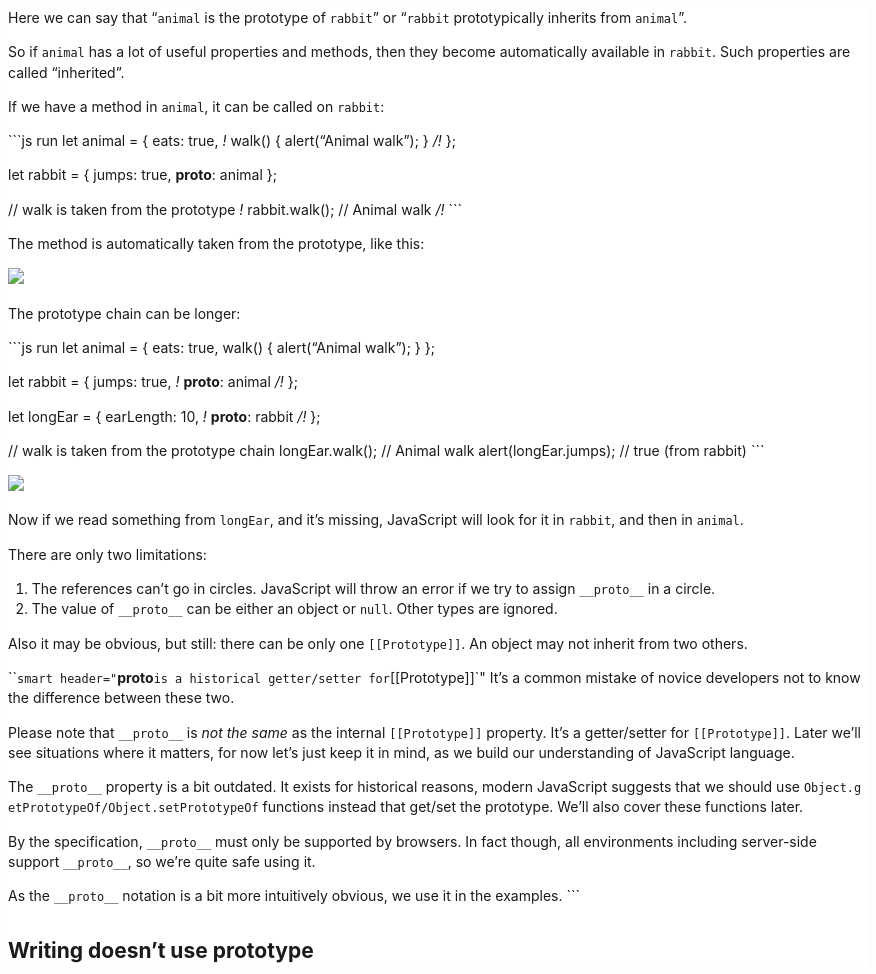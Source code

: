 Here we can say that “`animal` is the prototype of `rabbit`” or “`rabbit` prototypically inherits from `animal`”.

So if `animal` has a lot of useful properties and methods, then they become automatically available in `rabbit`. Such properties are called “inherited”.

If we have a method in `animal`, it can be called on `rabbit`:

\`\`\`js run let animal = { eats: true, *!* walk() { alert(“Animal walk”); } */!* };

let rabbit = { jumps: true, **proto**: animal };

// walk is taken from the prototype *!* rabbit.walk(); // Animal walk */!* \`\`\`

The method is automatically taken from the prototype, like this:

![](proto-animal-rabbit-walk.svg)

The prototype chain can be longer:

\`\`\`js run let animal = { eats: true, walk() { alert(“Animal walk”); } };

let rabbit = { jumps: true, *!* **proto**: animal */!* };

let longEar = { earLength: 10, *!* **proto**: rabbit */!* };

// walk is taken from the prototype chain longEar.walk(); // Animal walk alert(longEar.jumps); // true (from rabbit) \`\`\`

![](proto-animal-rabbit-chain.svg)

Now if we read something from `longEar`, and it’s missing, JavaScript will look for it in `rabbit`, and then in `animal`.

There are only two limitations:

1.  The references can’t go in circles. JavaScript will throw an error if we try to assign `__proto__` in a circle.
2.  The value of `__proto__` can be either an object or `null`. Other types are ignored.

Also it may be obvious, but still: there can be only one `[[Prototype]]`. An object may not inherit from two others.

\`\``smart header="`**proto**`is a historical getter/setter for`\[\[Prototype\]\]\`" It’s a common mistake of novice developers not to know the difference between these two.

Please note that `__proto__` is *not the same* as the internal `[[Prototype]]` property. It’s a getter/setter for `[[Prototype]]`. Later we’ll see situations where it matters, for now let’s just keep it in mind, as we build our understanding of JavaScript language.

The `__proto__` property is a bit outdated. It exists for historical reasons, modern JavaScript suggests that we should use `Object.getPrototypeOf/Object.setPrototypeOf` functions instead that get/set the prototype. We’ll also cover these functions later.

By the specification, `__proto__` must only be supported by browsers. In fact though, all environments including server-side support `__proto__`, so we’re quite safe using it.

As the `__proto__` notation is a bit more intuitively obvious, we use it in the examples. \`\`\`

Writing doesn’t use prototype
-----------------------------
